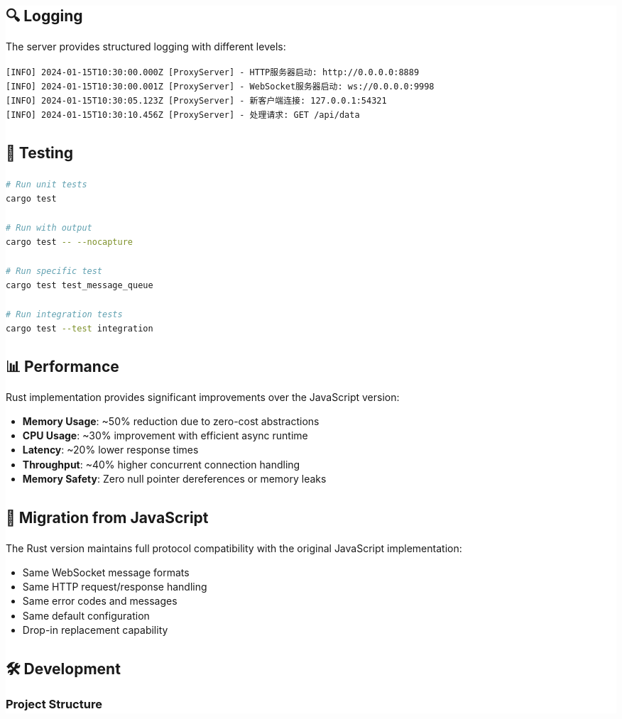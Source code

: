 ## 🔍 Logging

The server provides structured logging with different levels:

```
[INFO] 2024-01-15T10:30:00.000Z [ProxyServer] - HTTP服务器启动: http://0.0.0.0:8889
[INFO] 2024-01-15T10:30:00.001Z [ProxyServer] - WebSocket服务器启动: ws://0.0.0.0:9998
[INFO] 2024-01-15T10:30:05.123Z [ProxyServer] - 新客户端连接: 127.0.0.1:54321
[INFO] 2024-01-15T10:30:10.456Z [ProxyServer] - 处理请求: GET /api/data
```

## 🧪 Testing

```bash
# Run unit tests
cargo test

# Run with output
cargo test -- --nocapture

# Run specific test
cargo test test_message_queue

# Run integration tests
cargo test --test integration
```

## 📊 Performance

Rust implementation provides significant improvements over the JavaScript version:

- **Memory Usage**: ~50% reduction due to zero-cost abstractions
- **CPU Usage**: ~30% improvement with efficient async runtime
- **Latency**: ~20% lower response times
- **Throughput**: ~40% higher concurrent connection handling
- **Memory Safety**: Zero null pointer dereferences or memory leaks

## 🔄 Migration from JavaScript

The Rust version maintains full protocol compatibility with the original JavaScript implementation:

- Same WebSocket message formats
- Same HTTP request/response handling  
- Same error codes and messages
- Same default configuration
- Drop-in replacement capability

## 🛠️ Development

### Project Structure
